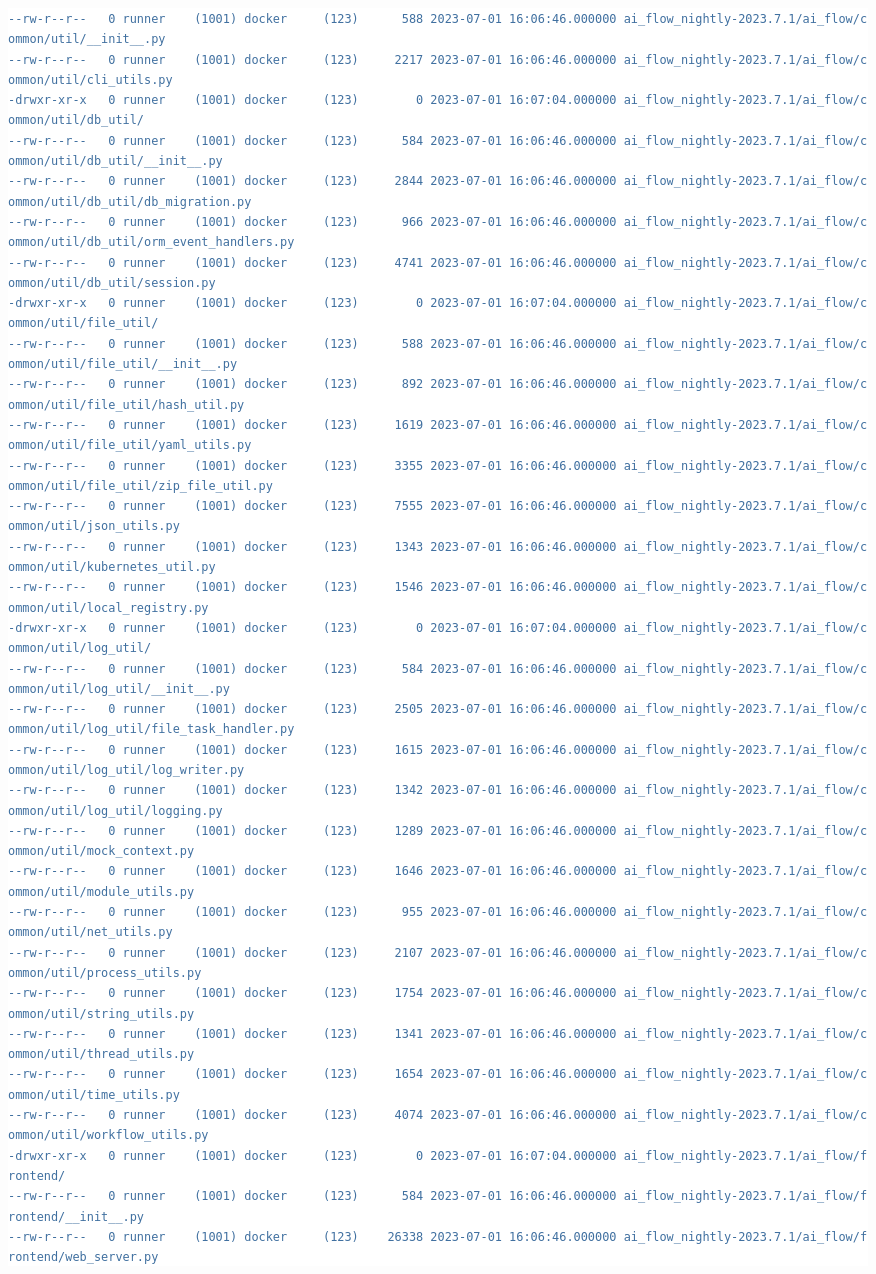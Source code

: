 ```diff
--rw-r--r--   0 runner    (1001) docker     (123)      588 2023-07-01 16:06:46.000000 ai_flow_nightly-2023.7.1/ai_flow/common/util/__init__.py
--rw-r--r--   0 runner    (1001) docker     (123)     2217 2023-07-01 16:06:46.000000 ai_flow_nightly-2023.7.1/ai_flow/common/util/cli_utils.py
-drwxr-xr-x   0 runner    (1001) docker     (123)        0 2023-07-01 16:07:04.000000 ai_flow_nightly-2023.7.1/ai_flow/common/util/db_util/
--rw-r--r--   0 runner    (1001) docker     (123)      584 2023-07-01 16:06:46.000000 ai_flow_nightly-2023.7.1/ai_flow/common/util/db_util/__init__.py
--rw-r--r--   0 runner    (1001) docker     (123)     2844 2023-07-01 16:06:46.000000 ai_flow_nightly-2023.7.1/ai_flow/common/util/db_util/db_migration.py
--rw-r--r--   0 runner    (1001) docker     (123)      966 2023-07-01 16:06:46.000000 ai_flow_nightly-2023.7.1/ai_flow/common/util/db_util/orm_event_handlers.py
--rw-r--r--   0 runner    (1001) docker     (123)     4741 2023-07-01 16:06:46.000000 ai_flow_nightly-2023.7.1/ai_flow/common/util/db_util/session.py
-drwxr-xr-x   0 runner    (1001) docker     (123)        0 2023-07-01 16:07:04.000000 ai_flow_nightly-2023.7.1/ai_flow/common/util/file_util/
--rw-r--r--   0 runner    (1001) docker     (123)      588 2023-07-01 16:06:46.000000 ai_flow_nightly-2023.7.1/ai_flow/common/util/file_util/__init__.py
--rw-r--r--   0 runner    (1001) docker     (123)      892 2023-07-01 16:06:46.000000 ai_flow_nightly-2023.7.1/ai_flow/common/util/file_util/hash_util.py
--rw-r--r--   0 runner    (1001) docker     (123)     1619 2023-07-01 16:06:46.000000 ai_flow_nightly-2023.7.1/ai_flow/common/util/file_util/yaml_utils.py
--rw-r--r--   0 runner    (1001) docker     (123)     3355 2023-07-01 16:06:46.000000 ai_flow_nightly-2023.7.1/ai_flow/common/util/file_util/zip_file_util.py
--rw-r--r--   0 runner    (1001) docker     (123)     7555 2023-07-01 16:06:46.000000 ai_flow_nightly-2023.7.1/ai_flow/common/util/json_utils.py
--rw-r--r--   0 runner    (1001) docker     (123)     1343 2023-07-01 16:06:46.000000 ai_flow_nightly-2023.7.1/ai_flow/common/util/kubernetes_util.py
--rw-r--r--   0 runner    (1001) docker     (123)     1546 2023-07-01 16:06:46.000000 ai_flow_nightly-2023.7.1/ai_flow/common/util/local_registry.py
-drwxr-xr-x   0 runner    (1001) docker     (123)        0 2023-07-01 16:07:04.000000 ai_flow_nightly-2023.7.1/ai_flow/common/util/log_util/
--rw-r--r--   0 runner    (1001) docker     (123)      584 2023-07-01 16:06:46.000000 ai_flow_nightly-2023.7.1/ai_flow/common/util/log_util/__init__.py
--rw-r--r--   0 runner    (1001) docker     (123)     2505 2023-07-01 16:06:46.000000 ai_flow_nightly-2023.7.1/ai_flow/common/util/log_util/file_task_handler.py
--rw-r--r--   0 runner    (1001) docker     (123)     1615 2023-07-01 16:06:46.000000 ai_flow_nightly-2023.7.1/ai_flow/common/util/log_util/log_writer.py
--rw-r--r--   0 runner    (1001) docker     (123)     1342 2023-07-01 16:06:46.000000 ai_flow_nightly-2023.7.1/ai_flow/common/util/log_util/logging.py
--rw-r--r--   0 runner    (1001) docker     (123)     1289 2023-07-01 16:06:46.000000 ai_flow_nightly-2023.7.1/ai_flow/common/util/mock_context.py
--rw-r--r--   0 runner    (1001) docker     (123)     1646 2023-07-01 16:06:46.000000 ai_flow_nightly-2023.7.1/ai_flow/common/util/module_utils.py
--rw-r--r--   0 runner    (1001) docker     (123)      955 2023-07-01 16:06:46.000000 ai_flow_nightly-2023.7.1/ai_flow/common/util/net_utils.py
--rw-r--r--   0 runner    (1001) docker     (123)     2107 2023-07-01 16:06:46.000000 ai_flow_nightly-2023.7.1/ai_flow/common/util/process_utils.py
--rw-r--r--   0 runner    (1001) docker     (123)     1754 2023-07-01 16:06:46.000000 ai_flow_nightly-2023.7.1/ai_flow/common/util/string_utils.py
--rw-r--r--   0 runner    (1001) docker     (123)     1341 2023-07-01 16:06:46.000000 ai_flow_nightly-2023.7.1/ai_flow/common/util/thread_utils.py
--rw-r--r--   0 runner    (1001) docker     (123)     1654 2023-07-01 16:06:46.000000 ai_flow_nightly-2023.7.1/ai_flow/common/util/time_utils.py
--rw-r--r--   0 runner    (1001) docker     (123)     4074 2023-07-01 16:06:46.000000 ai_flow_nightly-2023.7.1/ai_flow/common/util/workflow_utils.py
-drwxr-xr-x   0 runner    (1001) docker     (123)        0 2023-07-01 16:07:04.000000 ai_flow_nightly-2023.7.1/ai_flow/frontend/
--rw-r--r--   0 runner    (1001) docker     (123)      584 2023-07-01 16:06:46.000000 ai_flow_nightly-2023.7.1/ai_flow/frontend/__init__.py
--rw-r--r--   0 runner    (1001) docker     (123)    26338 2023-07-01 16:06:46.000000 ai_flow_nightly-2023.7.1/ai_flow/frontend/web_server.py
```
